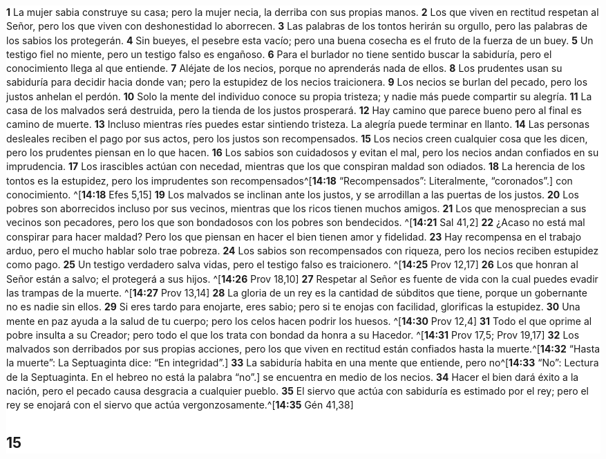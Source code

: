 **1** La mujer sabia construye su casa; pero la mujer necia, la derriba con sus propias manos. **2** Los que viven en rectitud respetan al Señor, pero los que viven con deshonestidad lo aborrecen. **3** Las palabras de los tontos herirán su orgullo, pero las palabras de los sabios los protegerán. **4** Sin bueyes, el pesebre esta vacío; pero una buena cosecha es el fruto de la fuerza de un buey. **5** Un testigo fiel no miente, pero un testigo falso es engañoso. **6** Para el burlador no tiene sentido buscar la sabiduría, pero el conocimiento llega al que entiende. **7** Aléjate de los necios, porque no aprenderás nada de ellos. **8** Los prudentes usan su sabiduría para decidir hacia donde van; pero la estupidez de los necios traicionera. **9** Los necios se burlan del pecado, pero los justos anhelan el perdón. **10** Solo la mente del individuo conoce su propia tristeza; y nadie más puede compartir su alegría. **11** La casa de los malvados será destruida, pero la tienda de los justos prosperará. **12** Hay camino que parece bueno pero al final es camino de muerte. **13** Incluso mientras ríes puedes estar sintiendo tristeza. La alegría puede terminar en llanto. **14** Las personas desleales reciben el pago por sus actos, pero los justos son recompensados. **15** Los necios creen cualquier cosa que les dicen, pero los prudentes piensan en lo que hacen. **16** Los sabios son cuidadosos y evitan el mal, pero los necios andan confiados en su imprudencia. **17** Los irascibles actúan con necedad, mientras que los que conspiran maldad son odiados. **18** La herencia de los tontos es la estupidez, pero los imprudentes son recompensados^[**14:18** “Recompensados”: Literalmente, “coronados”.] con conocimiento. ^[**14:18** Efes 5,15] **19** Los malvados se inclinan ante los justos, y se arrodillan a las puertas de los justos. **20** Los pobres son aborrecidos incluso por sus vecinos, mientras que los ricos tienen muchos amigos. **21** Los que menosprecian a sus vecinos son pecadores, pero los que son bondadosos con los pobres son bendecidos. ^[**14:21** Sal 41,2] **22** ¿Acaso no está mal conspirar para hacer maldad? Pero los que piensan en hacer el bien tienen amor y fidelidad. **23** Hay recompensa en el trabajo arduo, pero el mucho hablar solo trae pobreza. **24** Los sabios son recompensados con riqueza, pero los necios reciben estupidez como pago. **25** Un testigo verdadero salva vidas, pero el testigo falso es traicionero. ^[**14:25** Prov 12,17] **26** Los que honran al Señor están a salvo; el protegerá a sus hijos. ^[**14:26** Prov 18,10] **27** Respetar al Señor es fuente de vida con la cual puedes evadir las trampas de la muerte. ^[**14:27** Prov 13,14] **28** La gloria de un rey es la cantidad de súbditos que tiene, porque un gobernante no es nadie sin ellos. **29** Si eres tardo para enojarte, eres sabio; pero si te enojas con facilidad, glorificas la estupidez. **30** Una mente en paz ayuda a la salud de tu cuerpo; pero los celos hacen podrir los huesos. ^[**14:30** Prov 12,4] **31** Todo el que oprime al pobre insulta a su Creador; pero todo el que los trata con bondad da honra a su Hacedor. ^[**14:31** Prov 17,5; Prov 19,17] **32** Los malvados son derribados por sus propias acciones, pero los que viven en rectitud están confiados hasta la muerte.^[**14:32** “Hasta la muerte”: La Septuaginta dice: “En integridad”.] **33** La sabiduría habita en una mente que entiende, pero no^[**14:33** “No”: Lectura de la Septuaginta. En el hebreo no está la palabra “no”.] se encuentra en medio de los necios. **34** Hacer el bien dará éxito a la nación, pero el pecado causa desgracia a cualquier pueblo. **35** El siervo que actúa con sabiduría es estimado por el rey; pero el rey se enojará con el siervo que actúa vergonzosamente.^[**14:35** Gén 41,38] 
          

## 15 